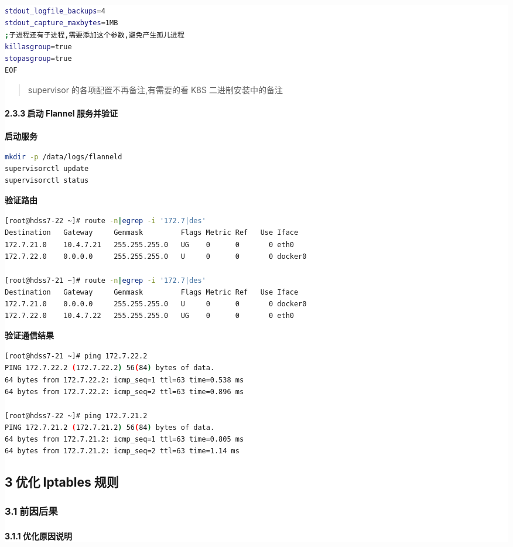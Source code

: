 ```sh
stdout_logfile_backups=4
stdout_capture_maxbytes=1MB
;子进程还有子进程,需要添加这个参数,避免产生孤儿进程
killasgroup=true
stopasgroup=true
EOF
```

> supervisor 的各项配置不再备注,有需要的看 K8S 二进制安装中的备注

#### 2.3.3 启动 Flannel 服务并验证

**启动服务**

```sh
mkdir -p /data/logs/flanneld
supervisorctl update
supervisorctl status
```

**验证路由**

```sh
[root@hdss7-22 ~]# route -n|egrep -i '172.7|des'
Destination   Gateway     Genmask         Flags Metric Ref   Use Iface
172.7.21.0    10.4.7.21   255.255.255.0   UG    0      0       0 eth0
172.7.22.0    0.0.0.0     255.255.255.0   U     0      0       0 docker0

[root@hdss7-21 ~]# route -n|egrep -i '172.7|des'
Destination   Gateway     Genmask         Flags Metric Ref   Use Iface
172.7.21.0    0.0.0.0     255.255.255.0   U     0      0       0 docker0
172.7.22.0    10.4.7.22   255.255.255.0   UG    0      0       0 eth0
```

**验证通信结果**

```sh
[root@hdss7-21 ~]# ping 172.7.22.2
PING 172.7.22.2 (172.7.22.2) 56(84) bytes of data.
64 bytes from 172.7.22.2: icmp_seq=1 ttl=63 time=0.538 ms
64 bytes from 172.7.22.2: icmp_seq=2 ttl=63 time=0.896 ms

[root@hdss7-22 ~]# ping 172.7.21.2
PING 172.7.21.2 (172.7.21.2) 56(84) bytes of data.
64 bytes from 172.7.21.2: icmp_seq=1 ttl=63 time=0.805 ms
64 bytes from 172.7.21.2: icmp_seq=2 ttl=63 time=1.14 ms
```

## 3 优化 Iptables 规则

### 3.1 前因后果

#### 3.1.1 优化原因说明
